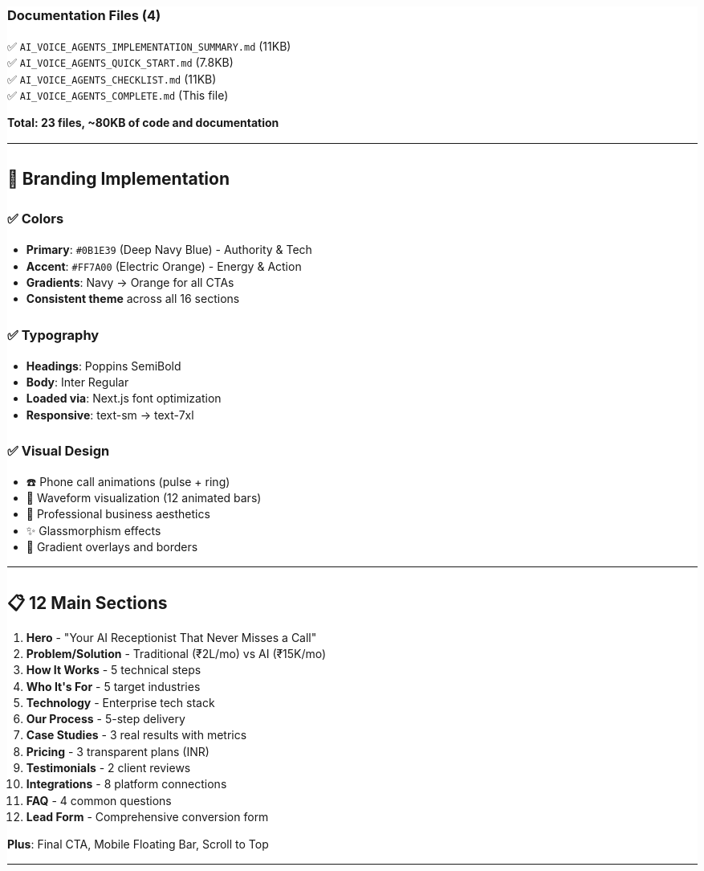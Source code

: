 ### Documentation Files (4)
✅ `AI_VOICE_AGENTS_IMPLEMENTATION_SUMMARY.md` (11KB)  
✅ `AI_VOICE_AGENTS_QUICK_START.md` (7.8KB)  
✅ `AI_VOICE_AGENTS_CHECKLIST.md` (11KB)  
✅ `AI_VOICE_AGENTS_COMPLETE.md` (This file)  

**Total: 23 files, ~80KB of code and documentation**

---

## 🌈 Branding Implementation

### ✅ Colors
- **Primary**: `#0B1E39` (Deep Navy Blue) - Authority & Tech
- **Accent**: `#FF7A00` (Electric Orange) - Energy & Action
- **Gradients**: Navy → Orange for all CTAs
- **Consistent theme** across all 16 sections

### ✅ Typography
- **Headings**: Poppins SemiBold
- **Body**: Inter Regular
- **Loaded via**: Next.js font optimization
- **Responsive**: text-sm → text-7xl

### ✅ Visual Design
- ☎️ Phone call animations (pulse + ring)
- 🌊 Waveform visualization (12 animated bars)
- 💼 Professional business aesthetics
- ✨ Glassmorphism effects
- 🎨 Gradient overlays and borders

---

## 📋 12 Main Sections

1. **Hero** - "Your AI Receptionist That Never Misses a Call"
2. **Problem/Solution** - Traditional (₹2L/mo) vs AI (₹15K/mo)
3. **How It Works** - 5 technical steps
4. **Who It's For** - 5 target industries
5. **Technology** - Enterprise tech stack
6. **Our Process** - 5-step delivery
7. **Case Studies** - 3 real results with metrics
8. **Pricing** - 3 transparent plans (INR)
9. **Testimonials** - 2 client reviews
10. **Integrations** - 8 platform connections
11. **FAQ** - 4 common questions
12. **Lead Form** - Comprehensive conversion form

**Plus**: Final CTA, Mobile Floating Bar, Scroll to Top

---
